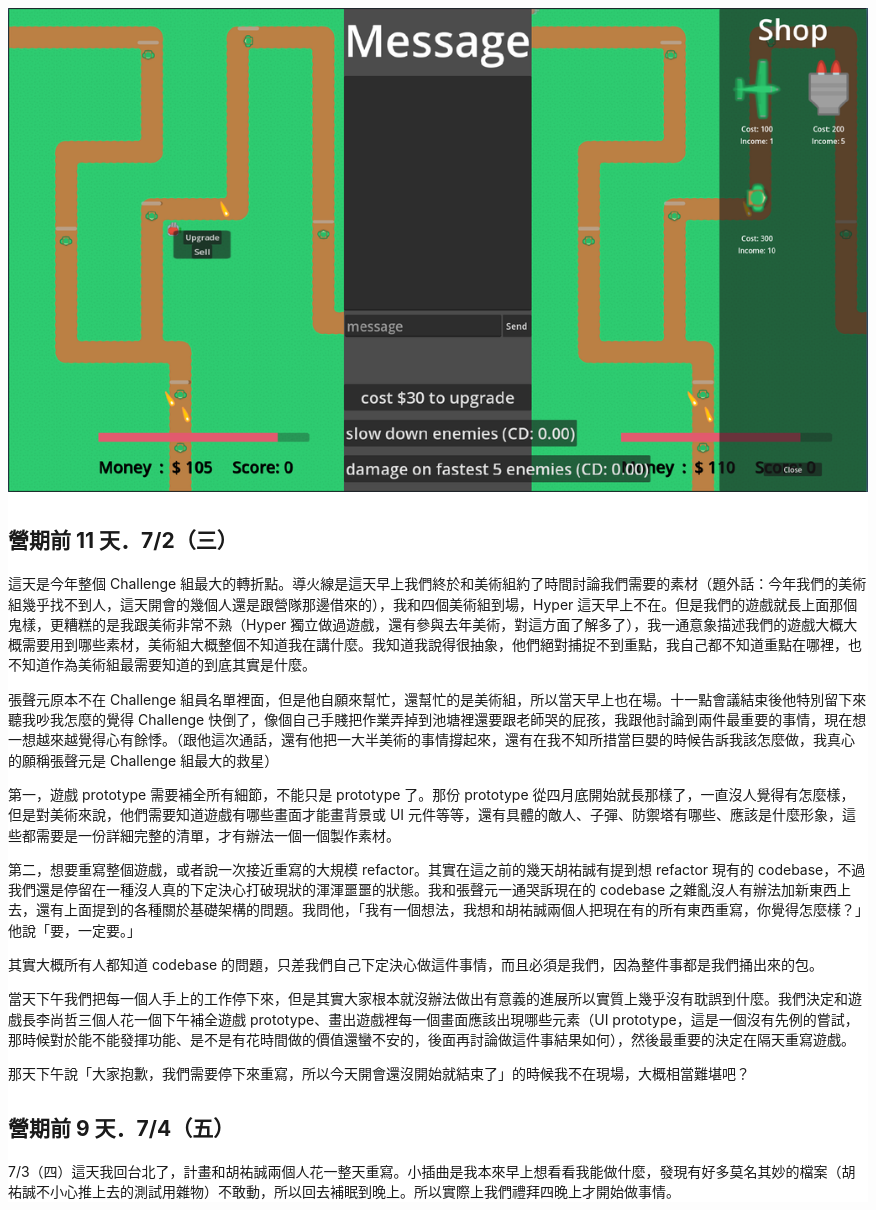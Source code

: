 ![](/images/2025-07-challenge/gamesc-0630-game.png)

## 營期前 11 天．7/2（三）

這天是今年整個 Challenge 組最大的轉折點。導火線是這天早上我們終於和美術組約了時間討論我們需要的素材（題外話：今年我們的美術組幾乎找不到人，這天開會的幾個人還是跟營隊那邊借來的），我和四個美術組到場，Hyper 這天早上不在。但是我們的遊戲就長上面那個鬼樣，更糟糕的是我跟美術非常不熟（Hyper 獨立做過遊戲，還有參與去年美術，對這方面了解多了），我一通意象描述我們的遊戲大概大概需要用到哪些素材，美術組大概整個不知道我在講什麼。我知道我說得很抽象，他們絕對捕捉不到重點，我自己都不知道重點在哪裡，也不知道作為美術組最需要知道的到底其實是什麼。

張聲元原本不在 Challenge 組員名單裡面，但是他自願來幫忙，還幫忙的是美術組，所以當天早上也在場。十一點會議結束後他特別留下來聽我吵我怎麼的覺得 Challenge 快倒了，像個自己手賤把作業弄掉到池塘裡還要跟老師哭的屁孩，我跟他討論到兩件最重要的事情，現在想一想越來越覺得心有餘悸。（跟他這次通話，還有他把一大半美術的事情撐起來，還有在我不知所措當巨嬰的時候告訴我該怎麼做，我真心的願稱張聲元是 Challenge 組最大的救星）

第一，遊戲 prototype 需要補全所有細節，不能只是 prototype 了。那份 prototype 從四月底開始就長那樣了，一直沒人覺得有怎麼樣，但是對美術來說，他們需要知道遊戲有哪些畫面才能畫背景或 UI 元件等等，還有具體的敵人、子彈、防禦塔有哪些、應該是什麼形象，這些都需要是一份詳細完整的清單，才有辦法一個一個製作素材。

第二，想要重寫整個遊戲，或者說一次接近重寫的大規模 refactor。其實在這之前的幾天胡祐誠有提到想 refactor 現有的 codebase，不過我們還是停留在一種沒人真的下定決心打破現狀的渾渾噩噩的狀態。我和張聲元一通哭訴現在的 codebase 之雜亂沒人有辦法加新東西上去，還有上面提到的各種關於基礎架構的問題。我問他，「我有一個想法，我想和胡祐誠兩個人把現在有的所有東西重寫，你覺得怎麼樣？」他說「要，一定要。」

其實大概所有人都知道 codebase 的問題，只差我們自己下定決心做這件事情，而且必須是我們，因為整件事都是我們捅出來的包。

當天下午我們把每一個人手上的工作停下來，但是其實大家根本就沒辦法做出有意義的進展所以實質上幾乎沒有耽誤到什麼。我們決定和遊戲長李尚哲三個人花一個下午補全遊戲 prototype、畫出遊戲裡每一個畫面應該出現哪些元素（UI prototype，這是一個沒有先例的嘗試，那時候對於能不能發揮功能、是不是有花時間做的價值還蠻不安的，後面再討論做這件事結果如何），然後最重要的決定在隔天重寫遊戲。

那天下午說「大家抱歉，我們需要停下來重寫，所以今天開會還沒開始就結束了」的時候我不在現場，大概相當難堪吧？

## 營期前 9 天．7/4（五）

7/3（四）這天我回台北了，計畫和胡祐誠兩個人花一整天重寫。小插曲是我本來早上想看看我能做什麼，發現有好多莫名其妙的檔案（胡祐誠不小心推上去的測試用雜物）不敢動，所以回去補眠到晚上。所以實際上我們禮拜四晚上才開始做事情。

